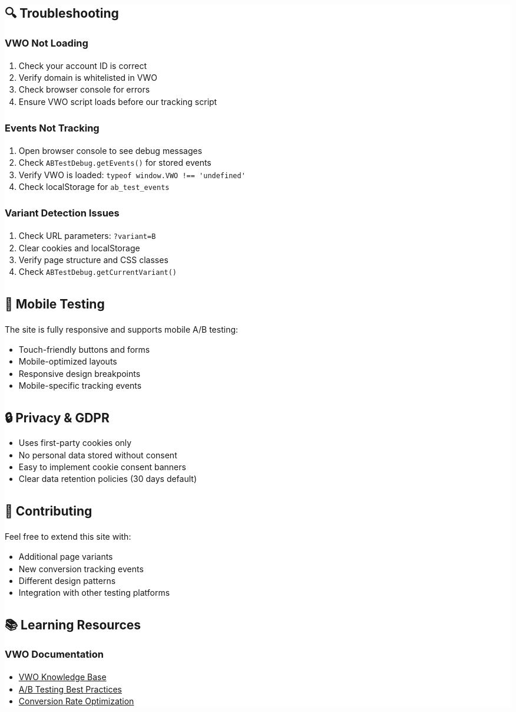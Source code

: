 ## 🔍 Troubleshooting

### VWO Not Loading
1. Check your account ID is correct
2. Verify domain is whitelisted in VWO
3. Check browser console for errors
4. Ensure VWO script loads before our tracking script

### Events Not Tracking
1. Open browser console to see debug messages
2. Check `ABTestDebug.getEvents()` for stored events
3. Verify VWO is loaded: `typeof window.VWO !== 'undefined'`
4. Check localStorage for `ab_test_events`

### Variant Detection Issues
1. Check URL parameters: `?variant=B`
2. Clear cookies and localStorage
3. Verify page structure and CSS classes
4. Check `ABTestDebug.getCurrentVariant()`

## 📱 Mobile Testing

The site is fully responsive and supports mobile A/B testing:
- Touch-friendly buttons and forms
- Mobile-optimized layouts
- Responsive design breakpoints
- Mobile-specific tracking events

## 🔒 Privacy & GDPR

- Uses first-party cookies only
- No personal data stored without consent
- Easy to implement cookie consent banners
- Clear data retention policies (30 days default)

## 🤝 Contributing

Feel free to extend this site with:
- Additional page variants
- New conversion tracking events
- Different design patterns
- Integration with other testing platforms

## 📚 Learning Resources

### VWO Documentation
- [VWO Knowledge Base](https://help.vwo.com/)
- [A/B Testing Best Practices](https://vwo.com/ab-testing/)
- [Conversion Rate Optimization](https://vwo.com/conversion-rate-optimization/)

